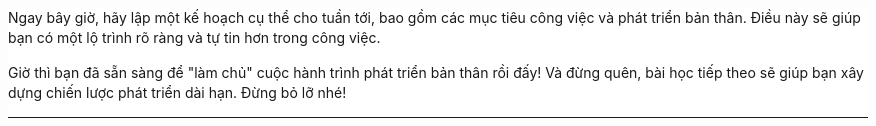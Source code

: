 Ngay bây giờ, hãy lập một kế hoạch cụ thể cho tuần tới, bao gồm các mục tiêu công việc và phát triển bản thân. Điều này sẽ giúp bạn có một lộ trình rõ ràng và tự tin hơn trong công việc.

Giờ thì bạn đã sẵn sàng để "làm chủ" cuộc hành trình phát triển bản thân rồi đấy! Và đừng quên, bài học tiếp theo sẽ giúp bạn xây dựng chiến lược phát triển dài hạn. Đừng bỏ lỡ nhé!

---
